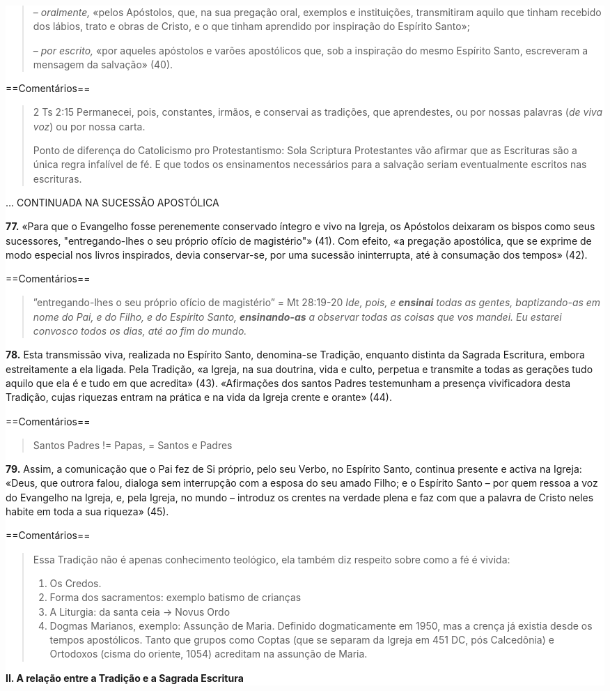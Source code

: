 > – _oralmente,_ «pelos Apóstolos, que, na sua pregação oral, exemplos e instituições, transmitiram aquilo que tinham recebido dos lábios, trato e obras de Cristo, e o que tinham aprendido por inspiração do Espírito Santo»;
> 
> – _por escrito,_ «por aqueles apóstolos e varões apostólicos que, sob a inspiração do mesmo Espírito Santo, escreveram a mensagem da salvação» (40).

==Comentários==
> 2 Ts 2:15
> Permanecei, pois, constantes, irmãos, e conservai as tradições, que aprendestes, ou por nossas palavras (*de viva voz*) ou por nossa carta.
> 
> Ponto de diferença do Catolicismo pro Protestantismo: Sola Scriptura
> Protestantes vão afirmar que as Escrituras são a única regra infalível de fé. E que todos os ensinamentos necessários para a salvação seriam eventualmente escritos nas escrituras.

... CONTINUADA NA SUCESSÃO APOSTÓLICA

**77.** «Para que o Evangelho fosse perenemente conservado íntegro e vivo na Igreja, os Apóstolos deixaram os bispos como seus sucessores, "entregando-lhes o seu próprio ofício de magistério"» (41). Com efeito, «a pregação apostólica, que se exprime de modo especial nos livros inspirados, devia conservar-se, por uma sucessão ininterrupta, até à consumação dos tempos» (42).

==Comentários==
> ”entregando-lhes o seu próprio ofício de magistério” = Mt 28:19-20
> *Ide, pois, e **ensinai** todas as gentes, baptizando-as em nome do Pai, e do Filho, e do Espírito Santo, **ensinando-as** a observar todas as coisas que vos mandei. Eu estarei convosco todos os dias, até ao fim do mundo.*

**78.** Esta transmissão viva, realizada no Espírito Santo, denomina-se Tradição, enquanto distinta da Sagrada Escritura, embora estreitamente a ela ligada. Pela Tradição, «a Igreja, na sua doutrina, vida e culto, perpetua e transmite a todas as gerações tudo aquilo que ela é e tudo em que acredita» (43). «Afirmações dos santos Padres testemunham a presença vivificadora desta Tradição, cujas riquezas entram na prática e na vida da Igreja crente e orante» (44).

==Comentários==
> Santos Padres != Papas, = Santos e Padres

**79.** Assim, a comunicação que o Pai fez de Si próprio, pelo seu Verbo, no Espírito Santo, continua presente e activa na Igreja: «Deus, que outrora falou, dialoga sem interrupção com a esposa do seu amado Filho; e o Espírito Santo – por quem ressoa a voz do Evangelho na Igreja, e, pela Igreja, no mundo – introduz os crentes na verdade plena e faz com que a palavra de Cristo neles habite em toda a sua riqueza» (45).

==Comentários==
> Essa Tradição não é apenas conhecimento teológico, ela também diz respeito sobre como a fé é vivida:
> 1. Os Credos.
> 2. Forma dos sacramentos: exemplo batismo de crianças
> 3. A Liturgia: da santa ceia -> Novus Ordo
> 4. Dogmas Marianos, exemplo: Assunção de Maria. Definido dogmaticamente em 1950, mas a crença já existia desde os tempos apostólicos. Tanto que grupos como Coptas (que se separam da Igreja em 451 DC, pós Calcedônia) e Ortodoxos (cisma do oriente, 1054) acreditam na assunção de Maria.

**II. A relação entre a Tradição e a Sagrada Escritura**
